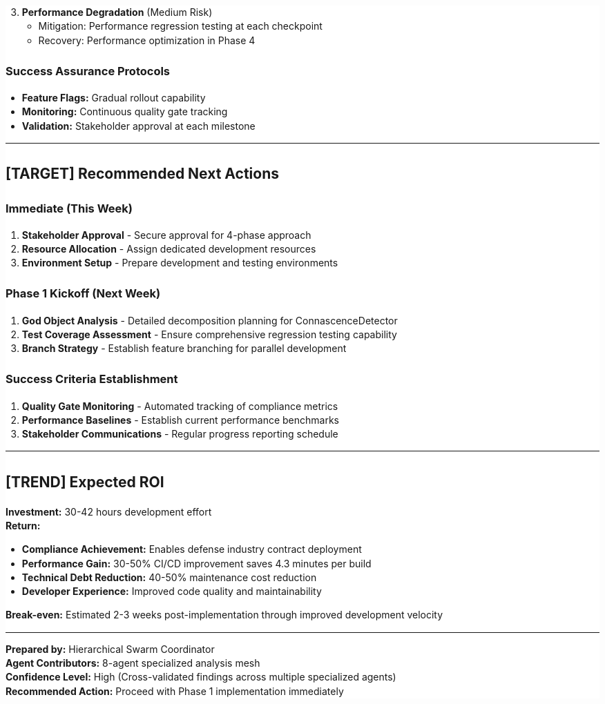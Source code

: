 3. **Performance Degradation** (Medium Risk)
   - Mitigation: Performance regression testing at each checkpoint
   - Recovery: Performance optimization in Phase 4

### Success Assurance Protocols
- **Feature Flags:** Gradual rollout capability
- **Monitoring:** Continuous quality gate tracking
- **Validation:** Stakeholder approval at each milestone

---

## [TARGET] Recommended Next Actions

### Immediate (This Week)
1. **Stakeholder Approval** - Secure approval for 4-phase approach
2. **Resource Allocation** - Assign dedicated development resources
3. **Environment Setup** - Prepare development and testing environments

### Phase 1 Kickoff (Next Week)
1. **God Object Analysis** - Detailed decomposition planning for ConnascenceDetector
2. **Test Coverage Assessment** - Ensure comprehensive regression testing capability
3. **Branch Strategy** - Establish feature branching for parallel development

### Success Criteria Establishment
1. **Quality Gate Monitoring** - Automated tracking of compliance metrics
2. **Performance Baselines** - Establish current performance benchmarks
3. **Stakeholder Communications** - Regular progress reporting schedule

---

## [TREND] Expected ROI

**Investment:** 30-42 hours development effort  
**Return:**
- **Compliance Achievement:** Enables defense industry contract deployment
- **Performance Gain:** 30-50% CI/CD improvement saves 4.3 minutes per build
- **Technical Debt Reduction:** 40-50% maintenance cost reduction
- **Developer Experience:** Improved code quality and maintainability

**Break-even:** Estimated 2-3 weeks post-implementation through improved development velocity

---

**Prepared by:** Hierarchical Swarm Coordinator  
**Agent Contributors:** 8-agent specialized analysis mesh  
**Confidence Level:** High (Cross-validated findings across multiple specialized agents)  
**Recommended Action:** Proceed with Phase 1 implementation immediately
